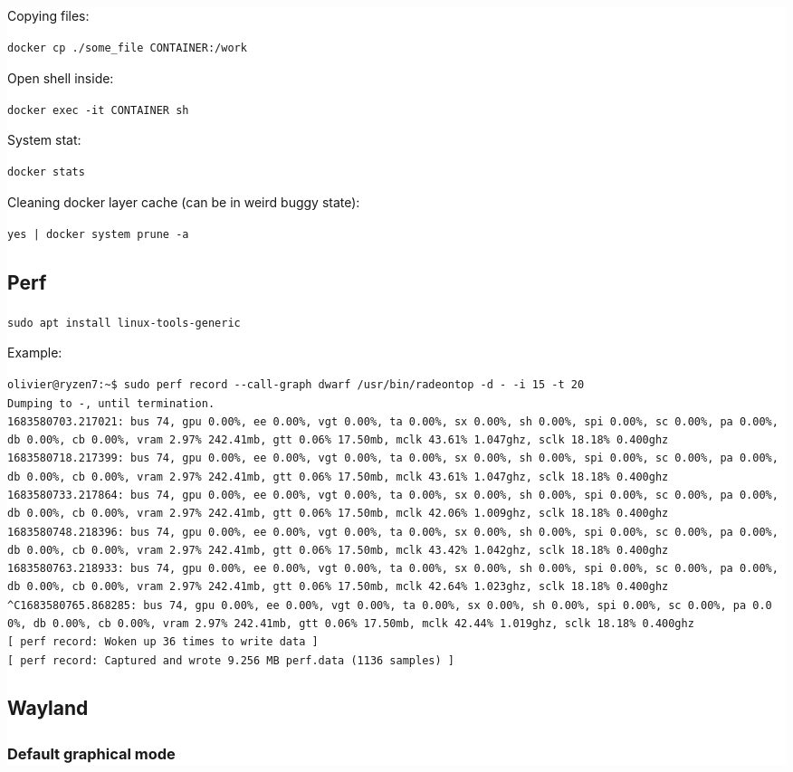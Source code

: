 Copying files:
```
docker cp ./some_file CONTAINER:/work
```

Open shell inside:
```
docker exec -it CONTAINER sh
```

System stat:
```
docker stats
```

Cleaning docker layer cache (can be in weird buggy state):
```
yes | docker system prune -a
```

## Perf

```
sudo apt install linux-tools-generic
```

Example:
```
olivier@ryzen7:~$ sudo perf record --call-graph dwarf /usr/bin/radeontop -d - -i 15 -t 20
Dumping to -, until termination.
1683580703.217021: bus 74, gpu 0.00%, ee 0.00%, vgt 0.00%, ta 0.00%, sx 0.00%, sh 0.00%, spi 0.00%, sc 0.00%, pa 0.00%, db 0.00%, cb 0.00%, vram 2.97% 242.41mb, gtt 0.06% 17.50mb, mclk 43.61% 1.047ghz, sclk 18.18% 0.400ghz
1683580718.217399: bus 74, gpu 0.00%, ee 0.00%, vgt 0.00%, ta 0.00%, sx 0.00%, sh 0.00%, spi 0.00%, sc 0.00%, pa 0.00%, db 0.00%, cb 0.00%, vram 2.97% 242.41mb, gtt 0.06% 17.50mb, mclk 43.61% 1.047ghz, sclk 18.18% 0.400ghz
1683580733.217864: bus 74, gpu 0.00%, ee 0.00%, vgt 0.00%, ta 0.00%, sx 0.00%, sh 0.00%, spi 0.00%, sc 0.00%, pa 0.00%, db 0.00%, cb 0.00%, vram 2.97% 242.41mb, gtt 0.06% 17.50mb, mclk 42.06% 1.009ghz, sclk 18.18% 0.400ghz
1683580748.218396: bus 74, gpu 0.00%, ee 0.00%, vgt 0.00%, ta 0.00%, sx 0.00%, sh 0.00%, spi 0.00%, sc 0.00%, pa 0.00%, db 0.00%, cb 0.00%, vram 2.97% 242.41mb, gtt 0.06% 17.50mb, mclk 43.42% 1.042ghz, sclk 18.18% 0.400ghz
1683580763.218933: bus 74, gpu 0.00%, ee 0.00%, vgt 0.00%, ta 0.00%, sx 0.00%, sh 0.00%, spi 0.00%, sc 0.00%, pa 0.00%, db 0.00%, cb 0.00%, vram 2.97% 242.41mb, gtt 0.06% 17.50mb, mclk 42.64% 1.023ghz, sclk 18.18% 0.400ghz
^C1683580765.868285: bus 74, gpu 0.00%, ee 0.00%, vgt 0.00%, ta 0.00%, sx 0.00%, sh 0.00%, spi 0.00%, sc 0.00%, pa 0.00%, db 0.00%, cb 0.00%, vram 2.97% 242.41mb, gtt 0.06% 17.50mb, mclk 42.44% 1.019ghz, sclk 18.18% 0.400ghz
[ perf record: Woken up 36 times to write data ]
[ perf record: Captured and wrote 9.256 MB perf.data (1136 samples) ]
```

## Wayland

### Default graphical mode
